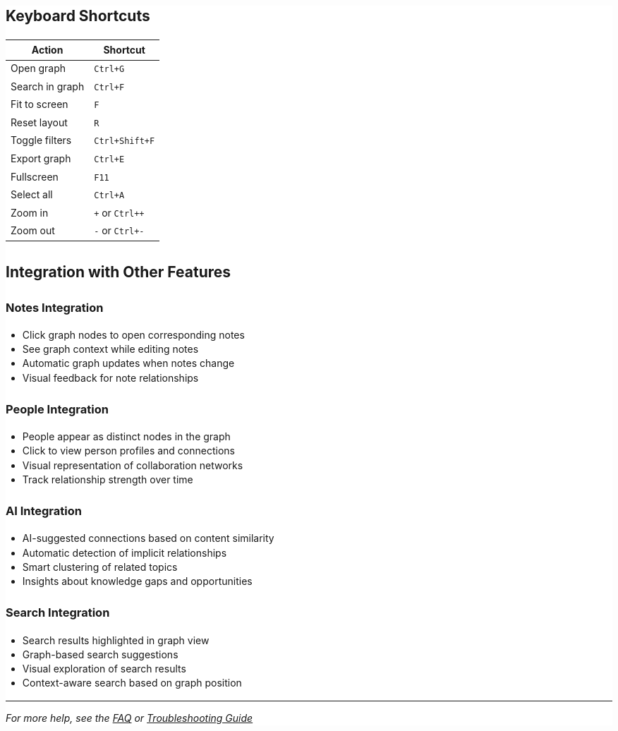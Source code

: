 ## Keyboard Shortcuts

| Action | Shortcut |
|--------|----------|
| Open graph | `Ctrl+G` |
| Search in graph | `Ctrl+F` |
| Fit to screen | `F` |
| Reset layout | `R` |
| Toggle filters | `Ctrl+Shift+F` |
| Export graph | `Ctrl+E` |
| Fullscreen | `F11` |
| Select all | `Ctrl+A` |
| Zoom in | `+` or `Ctrl++` |
| Zoom out | `-` or `Ctrl+-` |

## Integration with Other Features

### Notes Integration
- Click graph nodes to open corresponding notes
- See graph context while editing notes
- Automatic graph updates when notes change
- Visual feedback for note relationships

### People Integration
- People appear as distinct nodes in the graph
- Click to view person profiles and connections
- Visual representation of collaboration networks
- Track relationship strength over time

### AI Integration
- AI-suggested connections based on content similarity
- Automatic detection of implicit relationships
- Smart clustering of related topics
- Insights about knowledge gaps and opportunities

### Search Integration
- Search results highlighted in graph view
- Graph-based search suggestions
- Visual exploration of search results
- Context-aware search based on graph position

---

*For more help, see the [FAQ](../faq.md) or [Troubleshooting Guide](../troubleshooting.md)*